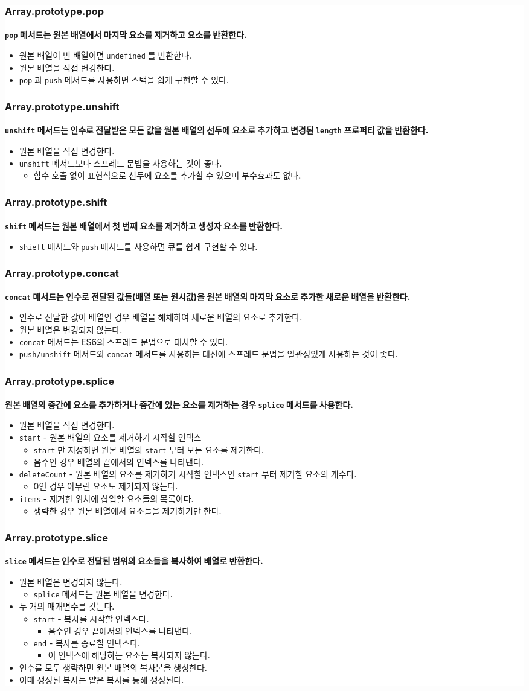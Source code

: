 ### Array.prototype.pop

**`pop` 메서드는 원본 배열에서 마지막 요소를 제거하고 요소를 반환한다.**

- 원본 배열이 빈 배열이면 `undefined` 를 반환한다.
- 원본 배열을 직접 변경한다.
- `pop` 과 `push` 메서드를 사용하면 스택을 쉽게 구현할 수 있다.

### Array.prototype.unshift

**`unshift` 메서드는 인수로 전달받은 모든 값을 원본 배열의 선두에 요소로 추가하고 변경된 `length` 프로퍼티 값을 반환한다.**

- 원본 배열을 직접 변경한다.
- `unshift` 메서드보다 스프레드 문법을 사용하는 것이 좋다.
  - 함수 호출 없이 표현식으로 선두에 요소를 추가할 수 있으며 부수효과도 없다.

### Array.prototype.shift

**`shift` 메서드는 원본 배열에서 첫 번째 요소를 제거하고 생성자 요소를 반환한다.**

- `shieft` 메서드와 `push` 메서드를 사용하면 큐를 쉽게 구현할 수 있다.

### Array.prototype.concat

**`concat` 메서드는 인수로 전달된 값들(배열 또는 원시값)을 원본 배열의 마지막 요소로 추가한 새로운 배열을 반환한다.**

- 인수로 전달한 값이 배열인 경우 배열을 해체하여 새로운 배열의 요소로 추가한다.
- 원본 배열은 변경되지 않는다.
- `concat` 메서드는 ES6의 스프레드 문법으로 대처할 수 있다.
- `push/unshift` 메서드와 `concat` 메서드를 사용하는 대신에 스프레드 문법을 일관성있게 사용하는 것이 좋다.

### Array.prototype.splice

**원본 배열의 중간에 요소를 추가하거나 중간에 있는 요소를 제거하는 경우 `splice` 메서드를 사용한다.**

- 원본 배열을 직접 변경한다.
- `start` - 원본 배열의 요소를 제거하기 시작할 인덱스
  - `start` 만 지정하면 원본 배열의 `start` 부터 모든 요소를 제거한다.
  - 음수인 경우 배열의 끝에서의 인덱스를 나타낸다.
- `deleteCount` - 원본 배열의 요소를 제거하기 시작할 인덱스인 `start` 부터 제거할 요소의 개수다.
  - 0인 경우 아무런 요소도 제거되지 않는다.
- `items` - 제거한 위치에 삽입할 요소들의 목록이다.
  - 생략한 경우 원본 배열에서 요소들을 제거하기만 한다.

### Array.prototype.slice

**`slice` 메서드는 인수로 전달된 범위의 요소들을 복사하여 배열로 반환한다.**

- 원본 배열은 변경되지 않는다.
  - `splice` 메서드는 원본 배열을 변경한다.
- 두 개의 매개변수를 갖는다.
  - `start` - 복사를 시작할 인덱스다.
    - 음수인 경우 끝에서의 인덱스를 나타낸다.
  - `end` - 복사를 종료할 인덱스다.
    - 이 인덱스에 해당하는 요소는 복사되지 않는다.
- 인수를 모두 생략하면 원본 배열의 복사본을 생성한다.
- 이때 생성된 복사는 얕은 복사를 통해 생성된다.
